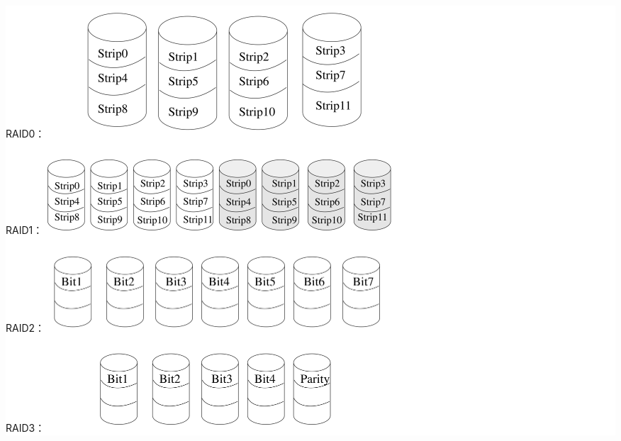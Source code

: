    RAID0：<img src="image\coo60.png" alt="image-20220901175446178" style="zoom: 50%;" />

   RAID1：<img src="image\coo61.png" alt="image-20220901180027087" style="zoom:50%;" />

   RAID2：<img src="image\coo62.png" alt="image-20220901180525387" style="zoom:50%;" />

   RAID3：<img src="image\coo63.png" alt="image-20220901180745080" style="zoom:50%;" />
